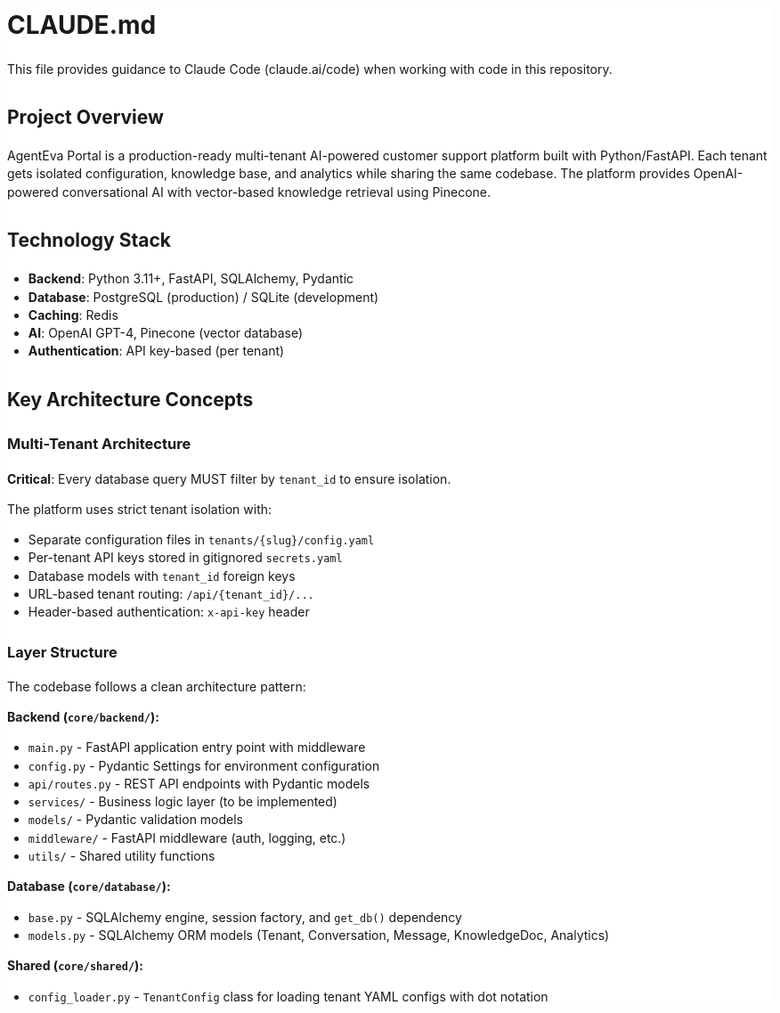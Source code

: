 # CLAUDE.md

This file provides guidance to Claude Code (claude.ai/code) when working with code in this repository.

## Project Overview

AgentEva Portal is a production-ready multi-tenant AI-powered customer support platform built with Python/FastAPI. Each tenant gets isolated configuration, knowledge base, and analytics while sharing the same codebase. The platform provides OpenAI-powered conversational AI with vector-based knowledge retrieval using Pinecone.

## Technology Stack

- **Backend**: Python 3.11+, FastAPI, SQLAlchemy, Pydantic
- **Database**: PostgreSQL (production) / SQLite (development)
- **Caching**: Redis
- **AI**: OpenAI GPT-4, Pinecone (vector database)
- **Authentication**: API key-based (per tenant)

## Key Architecture Concepts

### Multi-Tenant Architecture

**Critical**: Every database query MUST filter by `tenant_id` to ensure isolation.

The platform uses strict tenant isolation with:
- Separate configuration files in `tenants/{slug}/config.yaml`
- Per-tenant API keys stored in gitignored `secrets.yaml`
- Database models with `tenant_id` foreign keys
- URL-based tenant routing: `/api/{tenant_id}/...`
- Header-based authentication: `x-api-key` header

### Layer Structure

The codebase follows a clean architecture pattern:

**Backend (`core/backend/`):**
- `main.py` - FastAPI application entry point with middleware
- `config.py` - Pydantic Settings for environment configuration
- `api/routes.py` - REST API endpoints with Pydantic models
- `services/` - Business logic layer (to be implemented)
- `models/` - Pydantic validation models
- `middleware/` - FastAPI middleware (auth, logging, etc.)
- `utils/` - Shared utility functions

**Database (`core/database/`):**
- `base.py` - SQLAlchemy engine, session factory, and `get_db()` dependency
- `models.py` - SQLAlchemy ORM models (Tenant, Conversation, Message, KnowledgeDoc, Analytics)

**Shared (`core/shared/`):**
- `config_loader.py` - `TenantConfig` class for loading tenant YAML configs with dot notation
